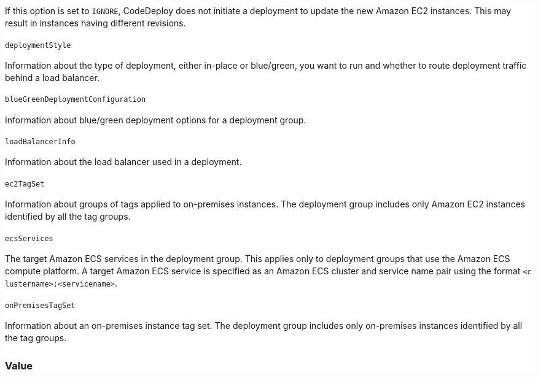 <p>If this option is set to <code>IGNORE</code>, CodeDeploy does not
initiate a deployment to update the new Amazon EC2 instances. This may
result in instances having different revisions.</p></td>
</tr>
<tr class="odd">
<td><code
id="codedeploy_update_deployment_group_:_deploymentStyle">deploymentStyle</code></td>
<td><p>Information about the type of deployment, either in-place or
blue/green, you want to run and whether to route deployment traffic
behind a load balancer.</p></td>
</tr>
<tr class="even">
<td><code
id="codedeploy_update_deployment_group_:_blueGreenDeploymentConfiguration">blueGreenDeploymentConfiguration</code></td>
<td><p>Information about blue/green deployment options for a deployment
group.</p></td>
</tr>
<tr class="odd">
<td><code
id="codedeploy_update_deployment_group_:_loadBalancerInfo">loadBalancerInfo</code></td>
<td><p>Information about the load balancer used in a
deployment.</p></td>
</tr>
<tr class="even">
<td><code
id="codedeploy_update_deployment_group_:_ec2TagSet">ec2TagSet</code></td>
<td><p>Information about groups of tags applied to on-premises
instances. The deployment group includes only Amazon EC2 instances
identified by all the tag groups.</p></td>
</tr>
<tr class="odd">
<td><code
id="codedeploy_update_deployment_group_:_ecsServices">ecsServices</code></td>
<td><p>The target Amazon ECS services in the deployment group. This
applies only to deployment groups that use the Amazon ECS compute
platform. A target Amazon ECS service is specified as an Amazon ECS
cluster and service name pair using the format <code
style="white-space: pre;">⁠&lt;clustername&gt;:&lt;servicename&gt;⁠</code>.</p></td>
</tr>
<tr class="even">
<td><code
id="codedeploy_update_deployment_group_:_onPremisesTagSet">onPremisesTagSet</code></td>
<td><p>Information about an on-premises instance tag set. The deployment
group includes only on-premises instances identified by all the tag
groups.</p></td>
</tr>
</tbody>
</table>

### Value
